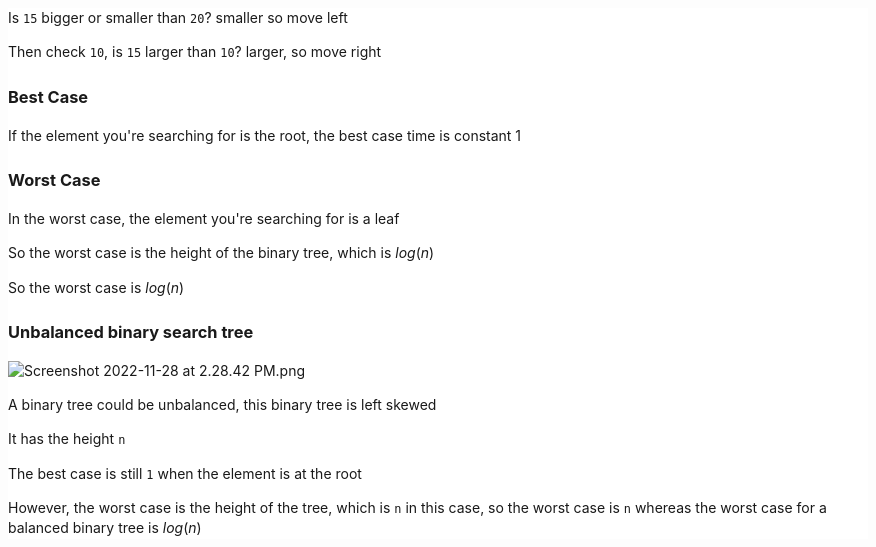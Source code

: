 Is `15` bigger or smaller than `20`? smaller so move left

Then check `10`, is `15` larger than `10`? larger, so move right

### Best Case


If the element you're searching for is the root, the best case time is constant 1

### Worst Case


In the worst case, the element you're searching for is a leaf

So the worst case is the height of the binary tree, which is $log(n)$

So the worst case is $log(n)$

### Unbalanced binary search tree


![Screenshot 2022-11-28 at 2.28.42 PM.png](/assets/Screenshot_2022-11-28_at_2.28.42_PM_1669681918917_0.png)

A binary tree could be unbalanced, this binary tree is left skewed

It has the height `n`

The best case is still `1` when the element is at the root

However, the worst case is the height of the tree, which is `n` in this case, so the worst case is `n` whereas the worst case for a balanced binary tree is $log(n)$

